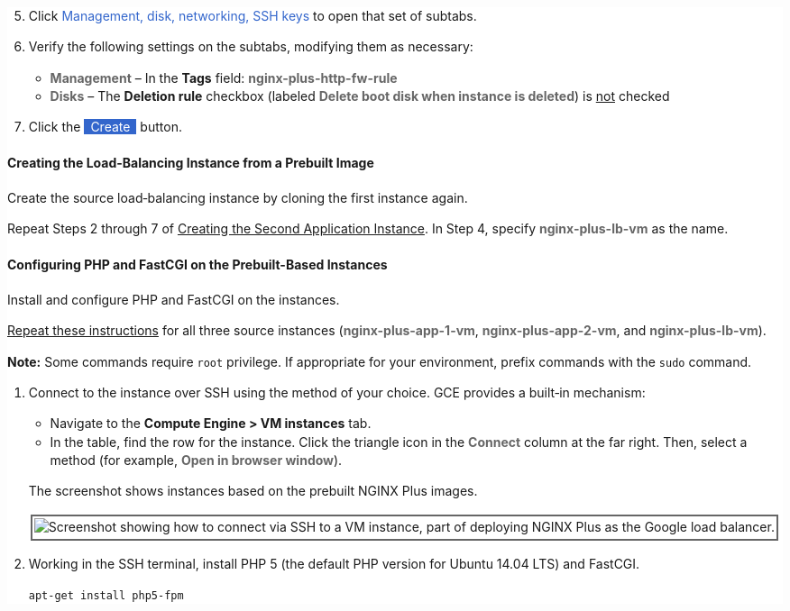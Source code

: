 5. Click <span style="color:#3366cc; white-space: nowrap;">Management, disk, networking, SSH keys</span> to open that set of subtabs.

6. Verify the following settings on the subtabs, modifying them as necessary:

   - <span style="color:#666666; font-weight:bolder;">Management</span> – In the **Tags** field: <span style="color:#666666; font-weight:bolder; white-space: nowrap;">nginx-plus-http-fw-rule</span>
   - <span style="color:#666666; font-weight:bolder;">Disks</span> – The <span style="font-weight:bold; white-space: nowrap;">Deletion rule</span> checkbox (labeled <span style="color:#666666; font-weight:bolder;">Delete boot disk when instance is deleted</span>) is <span style="text-decoration: underline;">not</span> checked

7. Click the <span style="background-color:#3366cc; color:white;"> Create </span> button.

<span id="source-prebuilt-lb"></span>
#### Creating the Load-Balancing Instance from a Prebuilt Image

Create the source load‑balancing instance by cloning the first instance again.

Repeat Steps 2 through 7 of <a href="#source-prebuilt-app-2">Creating the Second Application Instance</a>. In Step 4, specify <span style="color:#666666; font-weight:bolder; white-space: nowrap;">nginx-plus-lb-vm</span> as the name.

<span id="source-prebuilt-php"></span>
#### Configuring PHP and FastCGI on the Prebuilt-Based Instances

Install and configure PHP and FastCGI on the instances.

<span style="text-decoration: underline; white-space: nowrap;">Repeat these instructions</span> for all three source instances (<span style="color:#666666; font-weight:bolder; white-space: nowrap;">nginx-plus-app-1-vm</span>, <span style="color:#666666; font-weight:bolder; white-space: nowrap;">nginx-plus-app-2-vm</span>, and <span style="color:#666666; font-weight:bolder; white-space: nowrap;">nginx-plus-lb-vm</span>).

**Note:** Some commands require `root` privilege. If appropriate for your environment, prefix commands with the `sudo` command.

1. Connect to the instance over SSH using the method of your choice. GCE provides a built‑in mechanism:

   - Navigate to the <span style="font-weight:bold; white-space: nowrap;">Compute Engine > VM instances</span> tab.
   - In the table, find the row for the instance. Click the triangle icon in the <span style="color:#666666; font-weight:bolder;">Connect</span> column at the far right. Then, select a method (for example, <span style="color:#666666; font-weight:bolder; white-space: nowrap;">Open in browser window</span>).

   The screenshot shows instances based on the prebuilt NGINX Plus images.

   <img src="/nginx/images/gce-prebuilt-instance-ssh.png" alt="Screenshot showing how to connect via SSH to a VM instance, part of deploying NGINX Plus as the Google load balancer." width="1024" height="284" class="aligncenter size-full wp-image-47495" style="border:2px solid #666666; padding:2px; margin:2px;" />

2. Working in the SSH terminal, install PHP 5 (the default PHP version for Ubuntu 14.04 LTS) and FastCGI.

   ```shell
   apt-get install php5-fpm
   ```
